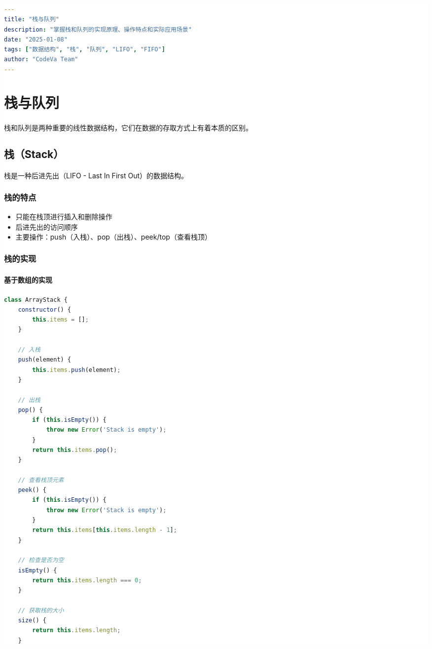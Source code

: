 ```yaml
---
title: "栈与队列"
description: "掌握栈和队列的实现原理、操作特点和实际应用场景"
date: "2025-01-08"
tags: ["数据结构", "栈", "队列", "LIFO", "FIFO"]
author: "CodeVa Team"
---
```


# 栈与队列

栈和队列是两种重要的线性数据结构，它们在数据的存取方式上有着本质的区别。

## 栈（Stack）

栈是一种后进先出（LIFO - Last In First Out）的数据结构。

### 栈的特点
- 只能在栈顶进行插入和删除操作
- 后进先出的访问顺序
- 主要操作：push（入栈）、pop（出栈）、peek/top（查看栈顶）

### 栈的实现

#### 基于数组的实现

```javascript
class ArrayStack {
    constructor() {
        this.items = [];
    }
    
    // 入栈
    push(element) {
        this.items.push(element);
    }
    
    // 出栈
    pop() {
        if (this.isEmpty()) {
            throw new Error('Stack is empty');
        }
        return this.items.pop();
    }
    
    // 查看栈顶元素
    peek() {
        if (this.isEmpty()) {
            throw new Error('Stack is empty');
        }
        return this.items[this.items.length - 1];
    }
    
    // 检查是否为空
    isEmpty() {
        return this.items.length === 0;
    }
    
    // 获取栈的大小
    size() {
        return this.items.length;
    }
```
